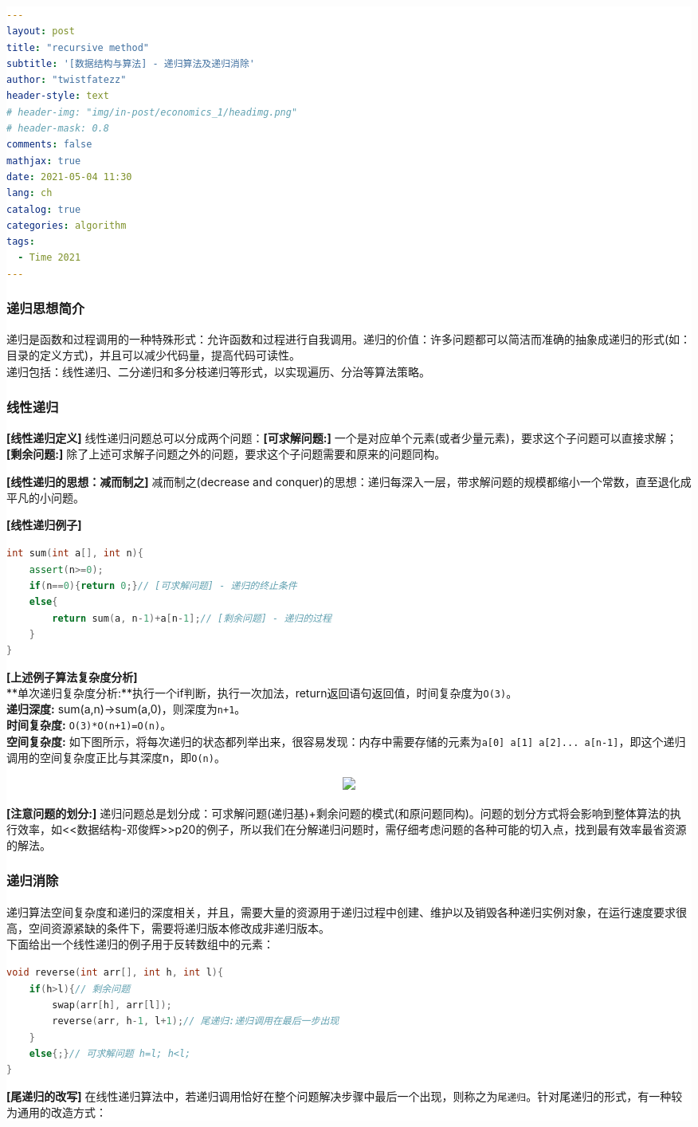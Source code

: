 ```yaml
---
layout: post
title: "recursive method"
subtitle: '[数据结构与算法] - 递归算法及递归消除'
author: "twistfatezz"
header-style: text
# header-img: "img/in-post/economics_1/headimg.png"
# header-mask: 0.8
comments: false 
mathjax: true
date: 2021-05-04 11:30
lang: ch 
catalog: true 
categories: algorithm 
tags:
  - Time 2021
---
```

### 递归思想简介
递归是函数和过程调用的一种特殊形式：允许函数和过程进行自我调用。递归的价值：许多问题都可以简洁而准确的抽象成递归的形式(如：目录的定义方式)，并且可以减少代码量，提高代码可读性。<br>
递归包括：线性递归、二分递归和多分枝递归等形式，以实现遍历、分治等算法策略。

### 线性递归
**[线性递归定义]** 线性递归问题总可以分成两个问题：**[可求解问题:]** 一个是对应单个元素(或者少量元素)，要求这个子问题可以直接求解；**[剩余问题:]** 除了上述可求解子问题之外的问题，要求这个子问题需要和原来的问题同构。<br>

**[线性递归的思想：减而制之]** 减而制之(decrease and conquer)的思想：递归每深入一层，带求解问题的规模都缩小一个常数，直至退化成平凡的小问题。

**[线性递归例子]** 
```c++
int sum(int a[], int n){
    assert(n>=0);
    if(n==0){return 0;}// [可求解问题] - 递归的终止条件
    else{
        return sum(a, n-1)+a[n-1];// [剩余问题] - 递归的过程
    }
}
```
**[上述例子算法复杂度分析]** <br>
**单次递归复杂度分析:**执行一个if判断，执行一次加法，return返回语句返回值，时间复杂度为`O(3)`。<br> 
**递归深度:** sum(a,n)->sum(a,0)，则深度为`n+1`。<br>
**时间复杂度:** `O(3)*O(n+1)=O(n)`。<br>
**空间复杂度:**
如下图所示，将每次递归的状态都列举出来，很容易发现：内存中需要存储的元素为`a[0] a[1] a[2]... a[n-1]`，即这个递归调用的空间复杂度正比与其深度n，即`O(n)`。

<center><img src="/img/in-post/algorithm_img/recursive_1.png" width="60%"></center>

**[注意问题的划分:]** 递归问题总是划分成：可求解问题(递归基)+剩余问题的模式(和原问题同构)。问题的划分方式将会影响到整体算法的执行效率，如<<数据结构-邓俊辉>>p20的例子，所以我们在分解递归问题时，需仔细考虑问题的各种可能的切入点，找到最有效率最省资源的解法。

### 递归消除
递归算法空间复杂度和递归的深度相关，并且，需要大量的资源用于递归过程中创建、维护以及销毁各种递归实例对象，在运行速度要求很高，空间资源紧缺的条件下，需要将递归版本修改成非递归版本。<br>
下面给出一个线性递归的例子用于反转数组中的元素：
```c++
void reverse(int arr[], int h, int l){
    if(h>l){// 剩余问题
        swap(arr[h], arr[l]);
        reverse(arr, h-1, l+1);// 尾递归:递归调用在最后一步出现
    }
    else{;}// 可求解问题 h=l; h<l;
}
```
**[尾递归的改写]** 在线性递归算法中，若递归调用恰好在整个问题解决步骤中最后一个出现，则称之为`尾递归`。针对尾递归的形式，有一种较为通用的改造方式：